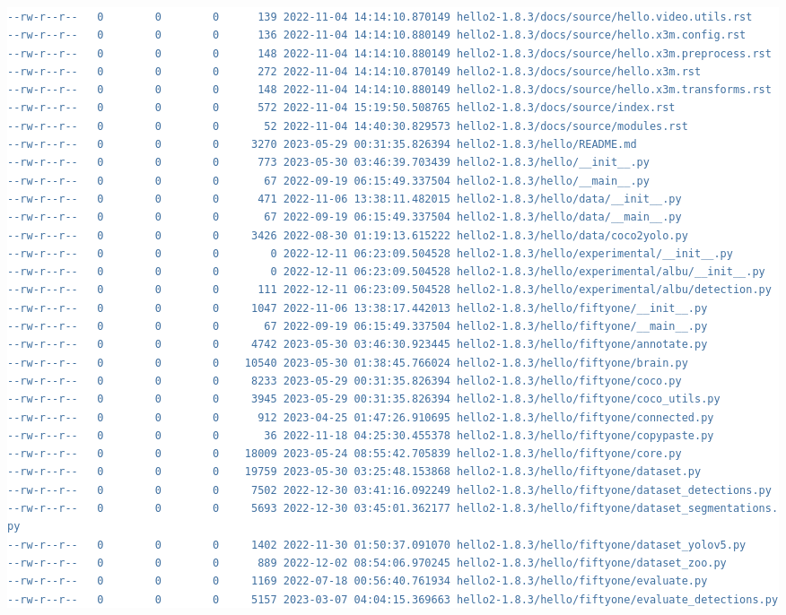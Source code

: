 ```diff
--rw-r--r--   0        0        0      139 2022-11-04 14:14:10.870149 hello2-1.8.3/docs/source/hello.video.utils.rst
--rw-r--r--   0        0        0      136 2022-11-04 14:14:10.880149 hello2-1.8.3/docs/source/hello.x3m.config.rst
--rw-r--r--   0        0        0      148 2022-11-04 14:14:10.880149 hello2-1.8.3/docs/source/hello.x3m.preprocess.rst
--rw-r--r--   0        0        0      272 2022-11-04 14:14:10.870149 hello2-1.8.3/docs/source/hello.x3m.rst
--rw-r--r--   0        0        0      148 2022-11-04 14:14:10.880149 hello2-1.8.3/docs/source/hello.x3m.transforms.rst
--rw-r--r--   0        0        0      572 2022-11-04 15:19:50.508765 hello2-1.8.3/docs/source/index.rst
--rw-r--r--   0        0        0       52 2022-11-04 14:40:30.829573 hello2-1.8.3/docs/source/modules.rst
--rw-r--r--   0        0        0     3270 2023-05-29 00:31:35.826394 hello2-1.8.3/hello/README.md
--rw-r--r--   0        0        0      773 2023-05-30 03:46:39.703439 hello2-1.8.3/hello/__init__.py
--rw-r--r--   0        0        0       67 2022-09-19 06:15:49.337504 hello2-1.8.3/hello/__main__.py
--rw-r--r--   0        0        0      471 2022-11-06 13:38:11.482015 hello2-1.8.3/hello/data/__init__.py
--rw-r--r--   0        0        0       67 2022-09-19 06:15:49.337504 hello2-1.8.3/hello/data/__main__.py
--rw-r--r--   0        0        0     3426 2022-08-30 01:19:13.615222 hello2-1.8.3/hello/data/coco2yolo.py
--rw-r--r--   0        0        0        0 2022-12-11 06:23:09.504528 hello2-1.8.3/hello/experimental/__init__.py
--rw-r--r--   0        0        0        0 2022-12-11 06:23:09.504528 hello2-1.8.3/hello/experimental/albu/__init__.py
--rw-r--r--   0        0        0      111 2022-12-11 06:23:09.504528 hello2-1.8.3/hello/experimental/albu/detection.py
--rw-r--r--   0        0        0     1047 2022-11-06 13:38:17.442013 hello2-1.8.3/hello/fiftyone/__init__.py
--rw-r--r--   0        0        0       67 2022-09-19 06:15:49.337504 hello2-1.8.3/hello/fiftyone/__main__.py
--rw-r--r--   0        0        0     4742 2023-05-30 03:46:30.923445 hello2-1.8.3/hello/fiftyone/annotate.py
--rw-r--r--   0        0        0    10540 2023-05-30 01:38:45.766024 hello2-1.8.3/hello/fiftyone/brain.py
--rw-r--r--   0        0        0     8233 2023-05-29 00:31:35.826394 hello2-1.8.3/hello/fiftyone/coco.py
--rw-r--r--   0        0        0     3945 2023-05-29 00:31:35.826394 hello2-1.8.3/hello/fiftyone/coco_utils.py
--rw-r--r--   0        0        0      912 2023-04-25 01:47:26.910695 hello2-1.8.3/hello/fiftyone/connected.py
--rw-r--r--   0        0        0       36 2022-11-18 04:25:30.455378 hello2-1.8.3/hello/fiftyone/copypaste.py
--rw-r--r--   0        0        0    18009 2023-05-24 08:55:42.705839 hello2-1.8.3/hello/fiftyone/core.py
--rw-r--r--   0        0        0    19759 2023-05-30 03:25:48.153868 hello2-1.8.3/hello/fiftyone/dataset.py
--rw-r--r--   0        0        0     7502 2022-12-30 03:41:16.092249 hello2-1.8.3/hello/fiftyone/dataset_detections.py
--rw-r--r--   0        0        0     5693 2022-12-30 03:45:01.362177 hello2-1.8.3/hello/fiftyone/dataset_segmentations.py
--rw-r--r--   0        0        0     1402 2022-11-30 01:50:37.091070 hello2-1.8.3/hello/fiftyone/dataset_yolov5.py
--rw-r--r--   0        0        0      889 2022-12-02 08:54:06.970245 hello2-1.8.3/hello/fiftyone/dataset_zoo.py
--rw-r--r--   0        0        0     1169 2022-07-18 00:56:40.761934 hello2-1.8.3/hello/fiftyone/evaluate.py
--rw-r--r--   0        0        0     5157 2023-03-07 04:04:15.369663 hello2-1.8.3/hello/fiftyone/evaluate_detections.py
```